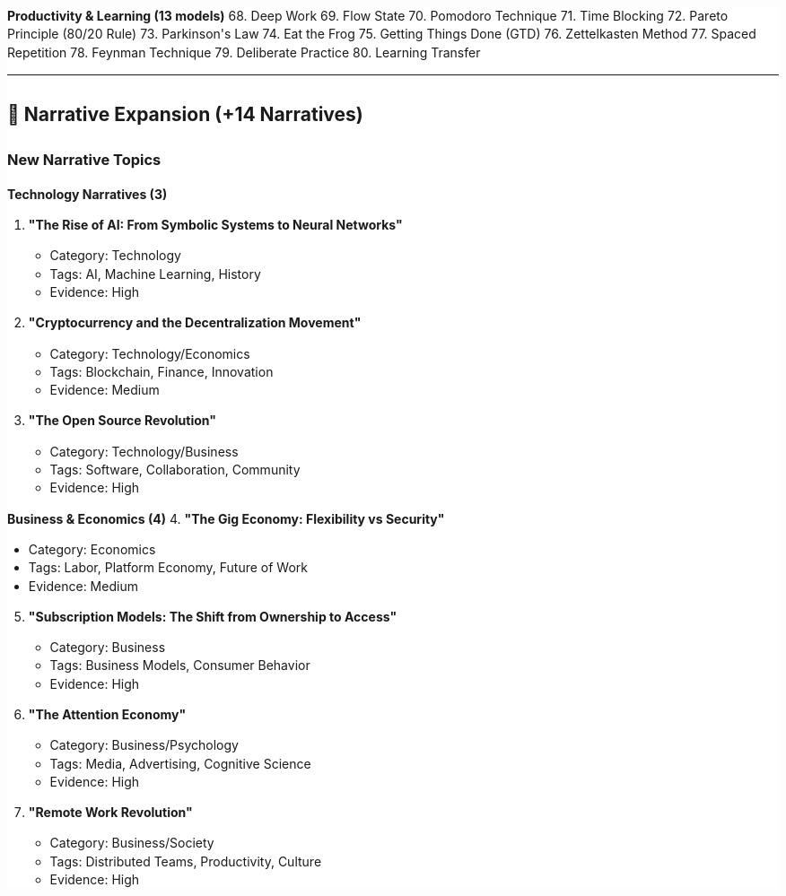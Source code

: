 **Productivity & Learning (13 models)**
68. Deep Work
69. Flow State
70. Pomodoro Technique
71. Time Blocking
72. Pareto Principle (80/20 Rule)
73. Parkinson's Law
74. Eat the Frog
75. Getting Things Done (GTD)
76. Zettelkasten Method
77. Spaced Repetition
78. Feynman Technique
79. Deliberate Practice
80. Learning Transfer

---

## 📖 Narrative Expansion (+14 Narratives)

### New Narrative Topics

**Technology Narratives (3)**
1. **"The Rise of AI: From Symbolic Systems to Neural Networks"**
   - Category: Technology
   - Tags: AI, Machine Learning, History
   - Evidence: High
   
2. **"Cryptocurrency and the Decentralization Movement"**
   - Category: Technology/Economics
   - Tags: Blockchain, Finance, Innovation
   - Evidence: Medium

3. **"The Open Source Revolution"**
   - Category: Technology/Business
   - Tags: Software, Collaboration, Community
   - Evidence: High

**Business & Economics (4)**
4. **"The Gig Economy: Flexibility vs Security"**
   - Category: Economics
   - Tags: Labor, Platform Economy, Future of Work
   - Evidence: Medium

5. **"Subscription Models: The Shift from Ownership to Access"**
   - Category: Business
   - Tags: Business Models, Consumer Behavior
   - Evidence: High

6. **"The Attention Economy"**
   - Category: Business/Psychology
   - Tags: Media, Advertising, Cognitive Science
   - Evidence: High

7. **"Remote Work Revolution"**
   - Category: Business/Society
   - Tags: Distributed Teams, Productivity, Culture
   - Evidence: High
